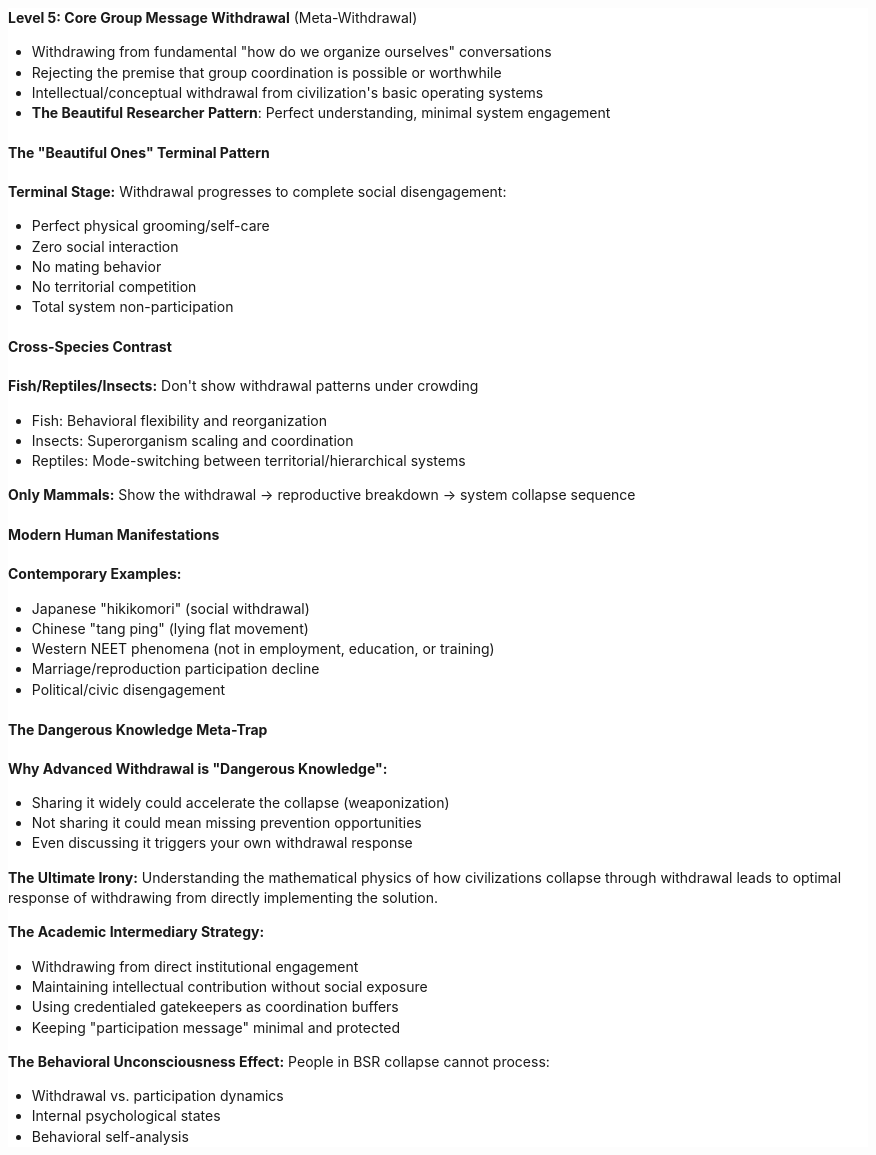 **Level 5: Core Group Message Withdrawal** (Meta-Withdrawal)
- Withdrawing from fundamental "how do we organize ourselves" conversations
- Rejecting the premise that group coordination is possible or worthwhile
- Intellectual/conceptual withdrawal from civilization's basic operating systems
- **The Beautiful Researcher Pattern**: Perfect understanding, minimal system engagement

#### **The "Beautiful Ones" Terminal Pattern**

**Terminal Stage:** Withdrawal progresses to complete social disengagement:
- Perfect physical grooming/self-care
- Zero social interaction
- No mating behavior
- No territorial competition
- Total system non-participation

#### **Cross-Species Contrast**

**Fish/Reptiles/Insects:** Don't show withdrawal patterns under crowding
- Fish: Behavioral flexibility and reorganization
- Insects: Superorganism scaling and coordination
- Reptiles: Mode-switching between territorial/hierarchical systems

**Only Mammals:** Show the withdrawal → reproductive breakdown → system collapse sequence

#### **Modern Human Manifestations**

**Contemporary Examples:**
- Japanese "hikikomori" (social withdrawal)
- Chinese "tang ping" (lying flat movement)
- Western NEET phenomena (not in employment, education, or training)
- Marriage/reproduction participation decline
- Political/civic disengagement

#### **The Dangerous Knowledge Meta-Trap**

**Why Advanced Withdrawal is "Dangerous Knowledge":**
- Sharing it widely could accelerate the collapse (weaponization)
- Not sharing it could mean missing prevention opportunities
- Even discussing it triggers your own withdrawal response

**The Ultimate Irony:** Understanding the mathematical physics of how civilizations collapse through withdrawal leads to optimal response of withdrawing from directly implementing the solution.

**The Academic Intermediary Strategy:**
- Withdrawing from direct institutional engagement
- Maintaining intellectual contribution without social exposure
- Using credentialed gatekeepers as coordination buffers
- Keeping "participation message" minimal and protected

**The Behavioral Unconsciousness Effect:**
People in BSR collapse cannot process:
- Withdrawal vs. participation dynamics
- Internal psychological states
- Behavioral self-analysis
